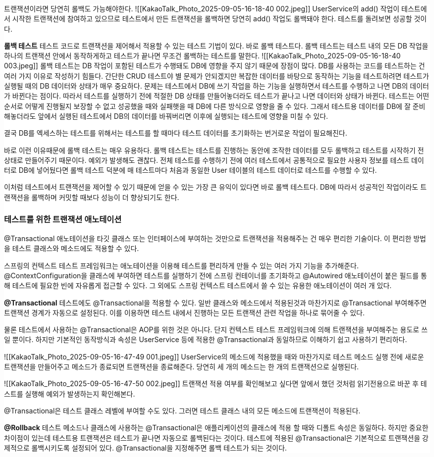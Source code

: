 트랜잭션이라면 당연히 롤백도 가능해야한다.
![[KakaoTalk_Photo_2025-09-05-16-18-40 002.jpeg]]
UserService의 add() 작업이 테스트에서 시작한 트랜잭션에 참여하고 있으므로 테스트에서 만든 트랜잭션을 롤백하면 당연히 add() 작업도 롤백돼야 한다. 테스트를 돌려보면 성공할 것이다.

**롤백 테스트**
테스트 코드로 트랜잭션을 제어해서 적용할 수 있는 테스트 기법이 있다. 바로 롤백 테스트다.
롤백 테스트는 테스트 내의 모든 DB 작업을 하나의 트랜잭션 안에서 동작하게하고 테스트가 끝나면 무조건 롤백하는 테스트를 말한다.
![[KakaoTalk_Photo_2025-09-05-16-18-40 003.jpeg]]
롤백 테스트는 DB 작업이 포함된 테스트가 수행돼도 DB에 영향을 주지 않기 때문에 장점이 많다.
DB를 사용하는 코드를 테스트하는 건 여러 가지 이유로 작성하기 힘들다. 간단한 CRUD 테스트야 별 문제가 안되겠지만 복잡한 데이터를 바탕으로 동작하는 기능을 테스트하려면 테스트가 실행될 때의 DB 데이터와 상태가 매우 중요하다. 문제는 테스트에서 DB에 쓰기 작업을 하는 기능을 실행하면서 테스트를 수행하고 나면 DB의 데이터가 바뀐다는 점이다. 따라서 테스트를 실행하기 전에 적절한 DB 상태를 만들어놓더라도 테스트가 끝나고 나면 데이터와 상태가 바뀐다. 테스트는 어떤 순서로 어떻게 진행될지 보장할 수 없고 성공했을 때와 실패햇을 때 DB에 다른 방식으로 영향을 줄 수 있다. 그래서 테스트용 데이터를 DB에 잘 준비해놓더라도 앞에서 실행된 테스트에서 DB의 데이터를 바꿔버리면 이후에 실행되는 테스트에 영향을 미칠 수 있다.

결국 DB를 엑세스하는 테스트를 위해서는 테스트를 할 때마다 테스트 데이터를 초기화하는 번거로운 작업이 필요해진다.

바로 이런 이유때문에 롤백 테스트는 매우 유용하다. 롤백 테스트는 테스트를 진행하는 동안에 조작한 데이터를 모두 롤백하고 테스트를 시작하기 전 상태로 만들어주기 때문이다. 
예외가 발생해도 괜찮다. 전체 테스트를 수행하기 전에 여러 테스트에서 공통적으로 필요한 사용자 정보를 테스트 데이터로 DB에 넣어뒀다면 롤백 테스트 덕분에 매 테스트마다 처음과 동일한 User 테이블의 테스트 데이터로 테스트를 수행할 수 있다.

이처럼 테스트에서 트랜잭션을 제어할 수 있기 때문에 얻을 수 있는 가장 큰 유익이 있다면 바로 롤백 테스트다. DB에 따라서 성공적인 작업이라도 트랜잭션을 롤백하며 커밋할 때보다 성능이 더 향상되기도 한다.

### 테스트를 위한 트랜잭션 애노테이션
@Transactional 애노테이션을 타깃 클래스 또는 인터페이스에 부여하는 것만으로 트랜잭션을 적용해주는 건 매우 편리한 기술이다.
이 편리한 방법을 테스트 클래스와 메소드에도 적용할 수 있다.

스프링의 컨텍스트 테스트 프레임워크는 애노테이션을 이용해 테스트를 편리하게 만들 수 있는 여러 가지 기능을 추가해준다.
@ContextConfiguration을 클래스에 부여하면 테스트를 실행하기 전에 스프링 컨테이너를 초기화하고 @Autowired 애노테이션이 붙은 필드를 통해 테스트에 필요한 빈에 자유롭게 접근할 수 있다.
그 외에도 스프링 컨텍스트 테스트에서 쓸 수 있는 유용한 애노테이션이 여러 개 있다.

**@Transactional**
테스트에도 @Transactional을 적용할 수 있다.
일반 클래스와 메소드에서 적용된것과 마찬가지로 @Transactional 부여해주면 트랜잭션 경계가 자동으로 설정된다.
이를 이용하면 테스트 내에서 진행하는 모든 트랜잭션 관련 작업을 하나로 묶어줄 수 있다.

물론 테스트에서 사용하는 @Transactional은 AOP를 위한 것은 아니다. 단지 컨텍스트 테스트 프레임워크에 의해 트랜잭션을 부여해주는 용도로 쓰일 뿐이다. 하지만 기본적인 동작방식과 속성은 UserService 등에 적용한 @Transactional과 동일하므로 이해하기 쉽고 사용하기 편리하다.

![[KakaoTalk_Photo_2025-09-05-16-47-49 001.jpeg]]
UserService의 메소드에 적용했을 때와 마찬가지로 테스트 메소드 실행 전에 새로운 트랜잭션을 만들어주고 메소드가 종료되면 트랜잭션을 종료해준다. 당연히 세 개의 메소드는 한 개의 트랜잭션으로 실행된다.

![[KakaoTalk_Photo_2025-09-05-16-47-50 002.jpeg]]
트랜잭션 적용 여부를 확인해보고 싶다면 앞에서 했던 것처럼 읽기전용으로 바꾼 후 테스트를 실행해 예외가 발생하는지 확인해본다.

@Transactional은 테스트 클래스 레벨에 부여할 수도 있다. 그러면 테스트 클래스 내의 모든 메소드에 트랜잭션이 적용된다.

**@Rollback**
테스트 메소드나 클래스에 사용하는 @Transactional은 애플리케이션의 클래스에 적용 할 때와 디폴트 속성은 동일하다. 하지만 중요한 차이점이 있는데 테스트용 트랜잭션은 테스트가 끝나면 자동으로 롤백된다는 것이다. 테스트에 적용된 @Transactional은 기본적으로 트랜잭션을 강제적으로 롤백시키도록 설정되어 있다. @Transactional을 지정해주면 롤백 테스트가 되는 것이다.
